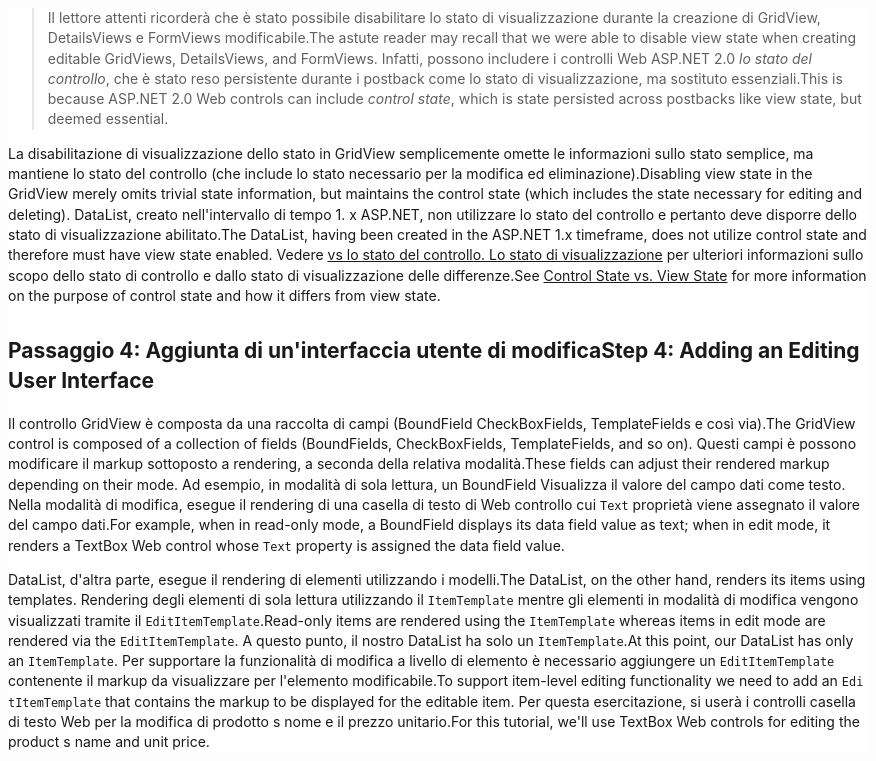 >  <span data-ttu-id="65c9a-200">Il lettore attenti ricorderà che è stato possibile disabilitare lo stato di visualizzazione durante la creazione di GridView, DetailsViews e FormViews modificabile.</span><span class="sxs-lookup"><span data-stu-id="65c9a-200">The astute reader may recall that we were able to disable view state when creating editable GridViews, DetailsViews, and FormViews.</span></span> <span data-ttu-id="65c9a-201">Infatti, possono includere i controlli Web ASP.NET 2.0 *lo stato del controllo*, che è stato reso persistente durante i postback come lo stato di visualizzazione, ma sostituto essenziali.</span><span class="sxs-lookup"><span data-stu-id="65c9a-201">This is because ASP.NET 2.0 Web controls can include *control state*, which is state persisted across postbacks like view state, but deemed essential.</span></span>


<span data-ttu-id="65c9a-202">La disabilitazione di visualizzazione dello stato in GridView semplicemente omette le informazioni sullo stato semplice, ma mantiene lo stato del controllo (che include lo stato necessario per la modifica ed eliminazione).</span><span class="sxs-lookup"><span data-stu-id="65c9a-202">Disabling view state in the GridView merely omits trivial state information, but maintains the control state (which includes the state necessary for editing and deleting).</span></span> <span data-ttu-id="65c9a-203">DataList, creato nell'intervallo di tempo 1. x ASP.NET, non utilizzare lo stato del controllo e pertanto deve disporre dello stato di visualizzazione abilitato.</span><span class="sxs-lookup"><span data-stu-id="65c9a-203">The DataList, having been created in the ASP.NET 1.x timeframe, does not utilize control state and therefore must have view state enabled.</span></span> <span data-ttu-id="65c9a-204">Vedere [vs lo stato del controllo. Lo stato di visualizzazione](https://msdn.microsoft.com/library/1whwt1k7.aspx) per ulteriori informazioni sullo scopo dello stato di controllo e dallo stato di visualizzazione delle differenze.</span><span class="sxs-lookup"><span data-stu-id="65c9a-204">See [Control State vs. View State](https://msdn.microsoft.com/library/1whwt1k7.aspx) for more information on the purpose of control state and how it differs from view state.</span></span>

## <a name="step-4-adding-an-editing-user-interface"></a><span data-ttu-id="65c9a-205">Passaggio 4: Aggiunta di un'interfaccia utente di modifica</span><span class="sxs-lookup"><span data-stu-id="65c9a-205">Step 4: Adding an Editing User Interface</span></span>

<span data-ttu-id="65c9a-206">Il controllo GridView è composta da una raccolta di campi (BoundField CheckBoxFields, TemplateFields e così via).</span><span class="sxs-lookup"><span data-stu-id="65c9a-206">The GridView control is composed of a collection of fields (BoundFields, CheckBoxFields, TemplateFields, and so on).</span></span> <span data-ttu-id="65c9a-207">Questi campi è possono modificare il markup sottoposto a rendering, a seconda della relativa modalità.</span><span class="sxs-lookup"><span data-stu-id="65c9a-207">These fields can adjust their rendered markup depending on their mode.</span></span> <span data-ttu-id="65c9a-208">Ad esempio, in modalità di sola lettura, un BoundField Visualizza il valore del campo dati come testo. Nella modalità di modifica, esegue il rendering di una casella di testo di Web controllo cui `Text` proprietà viene assegnato il valore del campo dati.</span><span class="sxs-lookup"><span data-stu-id="65c9a-208">For example, when in read-only mode, a BoundField displays its data field value as text; when in edit mode, it renders a TextBox Web control whose `Text` property is assigned the data field value.</span></span>

<span data-ttu-id="65c9a-209">DataList, d'altra parte, esegue il rendering di elementi utilizzando i modelli.</span><span class="sxs-lookup"><span data-stu-id="65c9a-209">The DataList, on the other hand, renders its items using templates.</span></span> <span data-ttu-id="65c9a-210">Rendering degli elementi di sola lettura utilizzando il `ItemTemplate` mentre gli elementi in modalità di modifica vengono visualizzati tramite il `EditItemTemplate`.</span><span class="sxs-lookup"><span data-stu-id="65c9a-210">Read-only items are rendered using the `ItemTemplate` whereas items in edit mode are rendered via the `EditItemTemplate`.</span></span> <span data-ttu-id="65c9a-211">A questo punto, il nostro DataList ha solo un `ItemTemplate`.</span><span class="sxs-lookup"><span data-stu-id="65c9a-211">At this point, our DataList has only an `ItemTemplate`.</span></span> <span data-ttu-id="65c9a-212">Per supportare la funzionalità di modifica a livello di elemento è necessario aggiungere un `EditItemTemplate` contenente il markup da visualizzare per l'elemento modificabile.</span><span class="sxs-lookup"><span data-stu-id="65c9a-212">To support item-level editing functionality we need to add an `EditItemTemplate` that contains the markup to be displayed for the editable item.</span></span> <span data-ttu-id="65c9a-213">Per questa esercitazione, si userà i controlli casella di testo Web per la modifica di prodotto s nome e il prezzo unitario.</span><span class="sxs-lookup"><span data-stu-id="65c9a-213">For this tutorial, we'll use TextBox Web controls for editing the product s name and unit price.</span></span>
